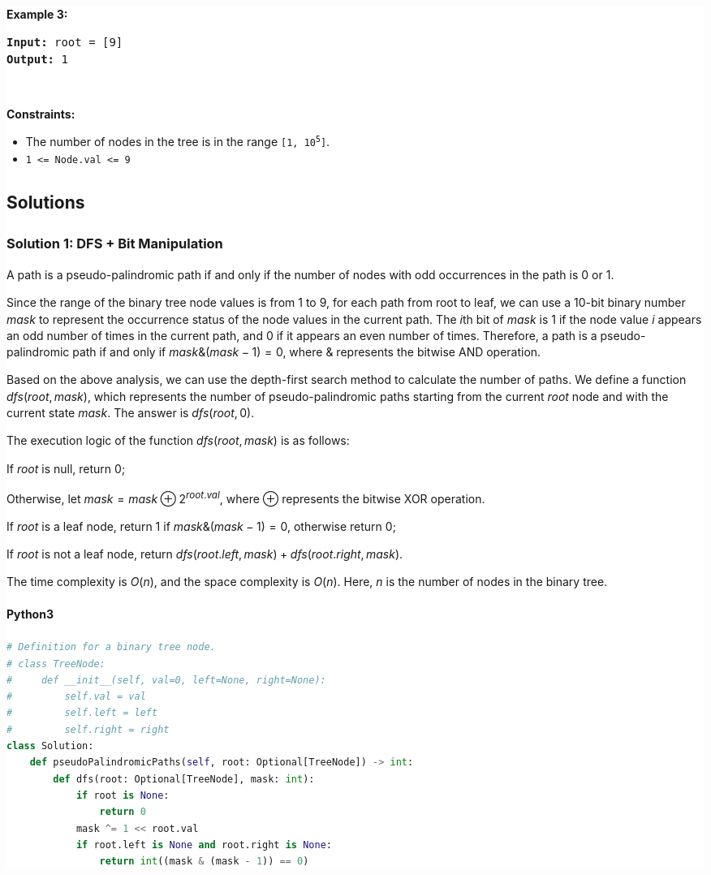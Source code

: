 <p><strong class="example">Example 3:</strong></p>

<pre>
<strong>Input:</strong> root = [9]
<strong>Output:</strong> 1
</pre>

<p>&nbsp;</p>
<p><strong>Constraints:</strong></p>

<ul>
	<li>The number of nodes in the tree is in the range <code>[1, 10<sup>5</sup>]</code>.</li>
	<li><code>1 &lt;= Node.val &lt;= 9</code></li>
</ul>



## Solutions



### Solution 1: DFS + Bit Manipulation

A path is a pseudo-palindromic path if and only if the number of nodes with odd occurrences in the path is $0$ or $1$.

Since the range of the binary tree node values is from $1$ to $9$, for each path from root to leaf, we can use a $10$-bit binary number $mask$ to represent the occurrence status of the node values in the current path. The $i$th bit of $mask$ is $1$ if the node value $i$ appears an odd number of times in the current path, and $0$ if it appears an even number of times. Therefore, a path is a pseudo-palindromic path if and only if $mask \&(mask - 1) = 0$, where $\&$ represents the bitwise AND operation.

Based on the above analysis, we can use the depth-first search method to calculate the number of paths. We define a function $dfs(root, mask)$, which represents the number of pseudo-palindromic paths starting from the current $root$ node and with the current state $mask$. The answer is $dfs(root, 0)$.

The execution logic of the function $dfs(root, mask)$ is as follows:

If $root$ is null, return $0$;

Otherwise, let $mask = mask \oplus 2^{root.val}$, where $\oplus$ represents the bitwise XOR operation.

If $root$ is a leaf node, return $1$ if $mask \&(mask - 1) = 0$, otherwise return $0$;

If $root$ is not a leaf node, return $dfs(root.left, mask) + dfs(root.right, mask)$.

The time complexity is $O(n)$, and the space complexity is $O(n)$. Here, $n$ is the number of nodes in the binary tree.



#### Python3

```python
# Definition for a binary tree node.
# class TreeNode:
#     def __init__(self, val=0, left=None, right=None):
#         self.val = val
#         self.left = left
#         self.right = right
class Solution:
    def pseudoPalindromicPaths(self, root: Optional[TreeNode]) -> int:
        def dfs(root: Optional[TreeNode], mask: int):
            if root is None:
                return 0
            mask ^= 1 << root.val
            if root.left is None and root.right is None:
                return int((mask & (mask - 1)) == 0)
```